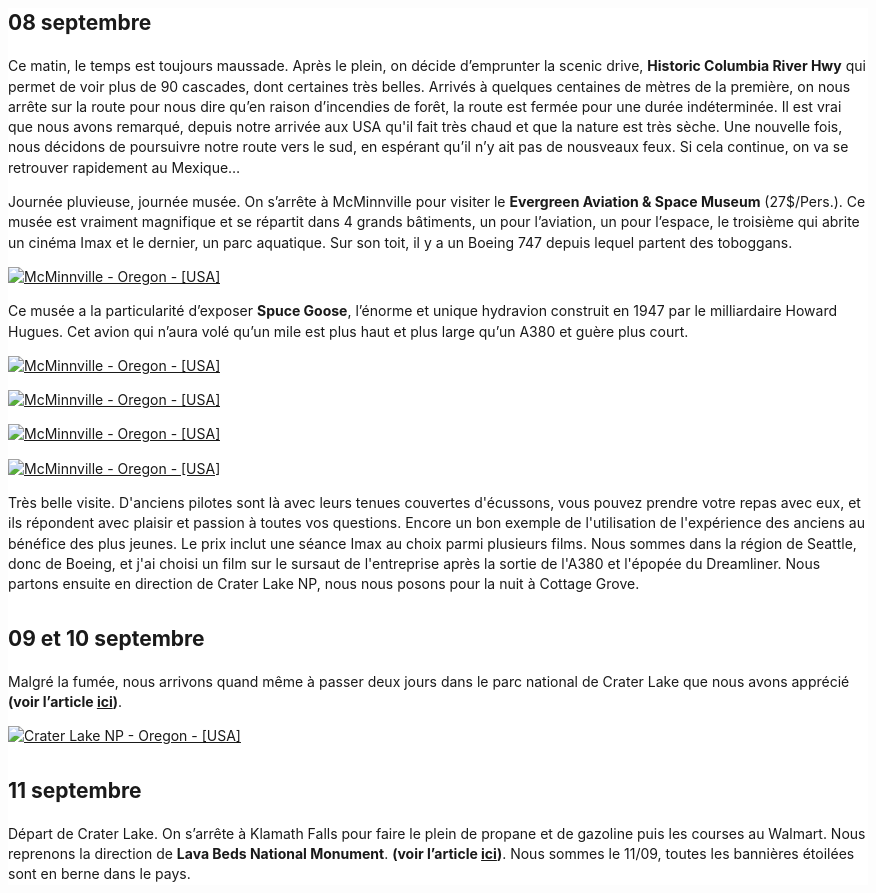 ## 08 septembre   

Ce matin, le temps est toujours maussade. Après le plein, on décide d’emprunter la scenic drive, **Historic Columbia River Hwy** qui permet de voir plus de 90 cascades, dont certaines très belles. Arrivés à quelques centaines de mètres de la première, on nous arrête sur la route pour nous dire qu’en raison d’incendies de forêt, la route est fermée pour une durée indéterminée. Il est vrai que nous avons remarqué, depuis notre arrivée aux USA qu'il fait très chaud et que la nature est très sèche. Une nouvelle fois, nous décidons de poursuivre notre route vers le sud, en espérant qu’il n’y ait pas de nousveaux feux. Si cela continue, on va se retrouver rapidement au Mexique…   

Journée pluvieuse, journée musée. On s’arrête à McMinnville pour visiter le **Evergreen Aviation & Space Museum** (27$/Pers.). Ce musée est vraiment magnifique et se répartit dans 4 grands bâtiments, un pour l’aviation, un pour l’espace, le troisième qui abrite un cinéma Imax et le dernier, un parc aquatique. Sur son toit, il y a un Boeing 747 depuis lequel partent des toboggans.  

<a data-flickr-embed="true" data-footer="true"  href="https://www.flickr.com/photos/2ozr/36560660054/in/datetaken/" title="McMinnville - Oregon - [USA]"><img src="https://farm5.staticflickr.com/4449/36560660054_04134c90a0_b.jpg" width="1024" height="576" alt="McMinnville - Oregon - [USA]"></a><script async src="//embedr.flickr.com/assets/client-code.js" charset="utf-8"></script>  

Ce musée a la particularité d’exposer **Spuce Goose**, l’énorme et unique hydravion construit en 1947 par le milliardaire Howard Hugues. Cet avion qui n’aura volé qu’un mile est plus haut et plus large qu’un A380 et guère plus court.  

<a data-flickr-embed="true" data-footer="true"  href="https://www.flickr.com/photos/2ozr/36600971403/in/datetaken/" title="McMinnville - Oregon - [USA]"><img src="https://farm5.staticflickr.com/4395/36600971403_6e2eee704d_b.jpg" width="1024" height="576" alt="McMinnville - Oregon - [USA]"></a><script async src="//embedr.flickr.com/assets/client-code.js" charset="utf-8"></script>  

<a data-flickr-embed="true" data-footer="true"  href="https://www.flickr.com/photos/2ozr/36600976363/in/datetaken/" title="McMinnville - Oregon - [USA]"><img src="https://farm5.staticflickr.com/4399/36600976363_599fd96019_b.jpg" width="1024" height="576" alt="McMinnville - Oregon - [USA]"></a><script async src="//embedr.flickr.com/assets/client-code.js" charset="utf-8"></script>  

<a data-flickr-embed="true" data-footer="true"  href="https://www.flickr.com/photos/2ozr/36560652604/in/datetaken/" title="McMinnville - Oregon - [USA]"><img src="https://farm5.staticflickr.com/4348/36560652604_b174b27552_b.jpg" width="1024" height="576" alt="McMinnville - Oregon - [USA]"></a><script async src="//embedr.flickr.com/assets/client-code.js" charset="utf-8"></script>  

<a data-flickr-embed="true" data-footer="true"  href="https://www.flickr.com/photos/2ozr/37412933995/in/datetaken/" title="McMinnville - Oregon - [USA]"><img src="https://farm5.staticflickr.com/4349/37412933995_a1489d4818_b.jpg" width="1024" height="576" alt="McMinnville - Oregon - [USA]"></a><script async src="//embedr.flickr.com/assets/client-code.js" charset="utf-8"></script>  

Très belle visite. D'anciens pilotes sont là avec leurs tenues couvertes d'écussons, vous pouvez prendre votre repas avec eux, et ils répondent avec plaisir et passion à toutes vos questions. Encore un bon exemple de l'utilisation de l'expérience des anciens au bénéfice des plus jeunes. Le prix inclut une séance Imax au choix parmi plusieurs films. Nous sommes dans la région de Seattle, donc de Boeing, et j'ai choisi un film sur le sursaut de l'entreprise après la sortie de l'A380 et l'épopée du Dreamliner. Nous partons ensuite en direction de Crater Lake NP, nous nous posons pour la nuit à Cottage Grove.  

## 09 et 10 septembre  

Malgré la fumée, nous arrivons quand même à passer deux jours dans le parc national de Crater Lake que nous avons apprécié **(voir l’article <a href="{{site.baseurl}}{% post_url 2017/2017-09-11-usa-craterlake %}">ici</a>)**.  

<a data-flickr-embed="true" data-footer="true"  href="https://www.flickr.com/photos/2ozr/37223739326/in/datetaken/" title="Crater Lake NP - Oregon - [USA]"><img src="https://farm5.staticflickr.com/4477/37223739326_66dc5dbffa_b.jpg" width="1024" height="576" alt="Crater Lake NP - Oregon - [USA]"></a><script async src="//embedr.flickr.com/assets/client-code.js" charset="utf-8"></script>   

## 11 septembre  

Départ de Crater Lake. On s’arrête à Klamath Falls pour faire le plein de propane et de gazoline puis les courses au Walmart.
Nous reprenons la direction de **Lava Beds National Monument**. **(voir l’article <a href="{{site.baseurl}}{% post_url 2017/2017-09-12-usa-lavabeds %}">ici</a>)**. Nous sommes le 11/09, toutes les bannières étoilées sont en berne dans le pays.  
